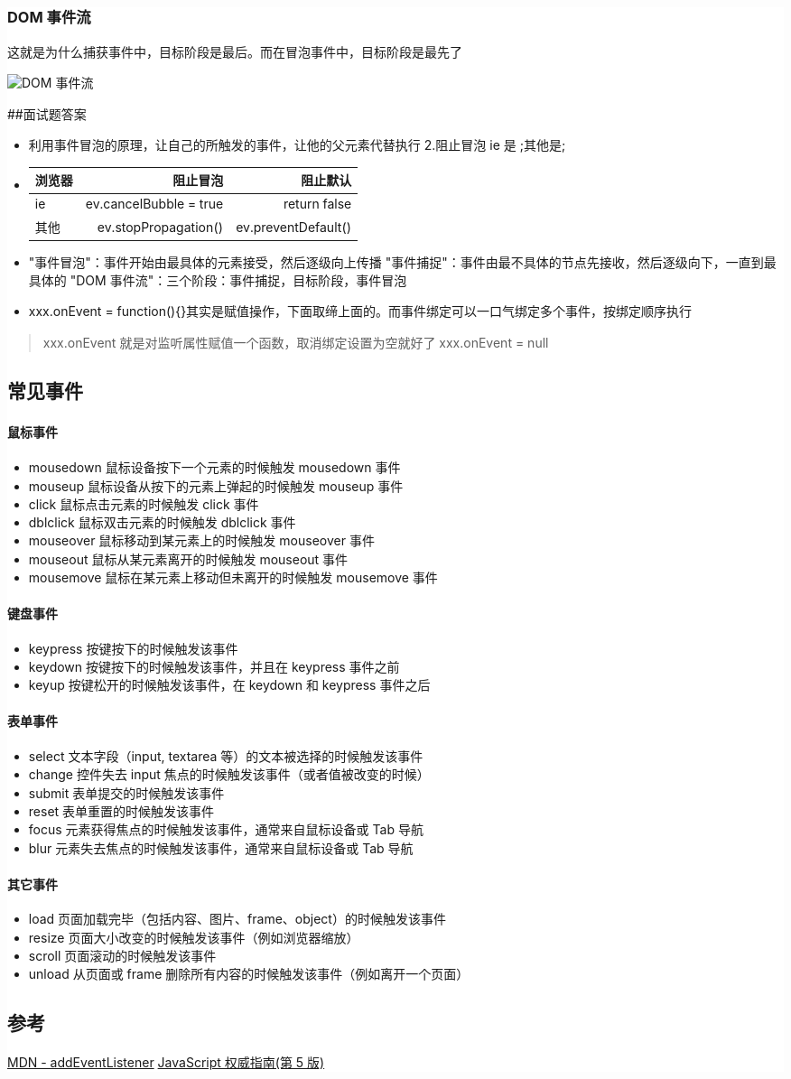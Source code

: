 ### DOM 事件流

这就是为什么捕获事件中，目标阶段是最后。而在冒泡事件中，目标阶段是最先了

![DOM 事件流](https://github.com/easterCat/common_js/blob/master/js%E4%BA%8B%E4%BB%B6/img/2.png?raw=true)

##面试题答案

- 利用事件冒泡的原理，让自己的所触发的事件，让他的父元素代替执行 2.阻止冒泡 ie 是 ;其他是;

- | 浏览器 |               阻止冒泡 |            阻止默认 |
  | :----- | ---------------------: | ------------------: |
  | ie     | ev.cancelBubble = true |        return false |
  | 其他   |   ev.stopPropagation() | ev.preventDefault() |

- "事件冒泡"：事件开始由最具体的元素接受，然后逐级向上传播
  "事件捕捉"：事件由最不具体的节点先接收，然后逐级向下，一直到最具体的
  "DOM 事件流"：三个阶段：事件捕捉，目标阶段，事件冒泡

- xxx.onEvent = function(){}其实是赋值操作，下面取缔上面的。而事件绑定可以一口气绑定多个事件，按绑定顺序执行

> xxx.onEvent 就是对监听属性赋值一个函数，取消绑定设置为空就好了 xxx.onEvent = null

## 常见事件

#### 鼠标事件

- mousedown 鼠标设备按下一个元素的时候触发 mousedown 事件
- mouseup 鼠标设备从按下的元素上弹起的时候触发 mouseup 事件
- click 鼠标点击元素的时候触发 click 事件
- dblclick 鼠标双击元素的时候触发 dblclick 事件
- mouseover 鼠标移动到某元素上的时候触发 mouseover 事件
- mouseout 鼠标从某元素离开的时候触发 mouseout 事件
- mousemove 鼠标在某元素上移动但未离开的时候触发 mousemove 事件

#### 键盘事件

- keypress 按键按下的时候触发该事件
- keydown 按键按下的时候触发该事件，并且在 keypress 事件之前
- keyup 按键松开的时候触发该事件，在 keydown 和 keypress 事件之后

#### 表单事件

- select 文本字段（input, textarea 等）的文本被选择的时候触发该事件
- change 控件失去 input 焦点的时候触发该事件（或者值被改变的时候）
- submit 表单提交的时候触发该事件
- reset 表单重置的时候触发该事件
- focus 元素获得焦点的时候触发该事件，通常来自鼠标设备或 Tab 导航
- blur 元素失去焦点的时候触发该事件，通常来自鼠标设备或 Tab 导航

#### 其它事件

- load 页面加载完毕（包括内容、图片、frame、object）的时候触发该事件
- resize 页面大小改变的时候触发该事件（例如浏览器缩放）
- scroll 页面滚动的时候触发该事件
- unload 从页面或 frame 删除所有内容的时候触发该事件（例如离开一个页面）

## 参考

[MDN - addEventListener](https://developer.mozilla.org/zh-CN/docs/Web/API/EventTarget/addEventListener)
[JavaScript 权威指南(第 5 版)](https://book.douban.com/subject/1231579/)
